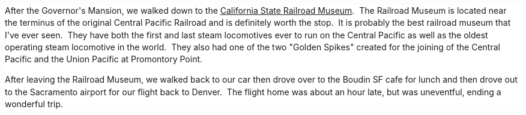 After the Governor's Mansion, we walked down to the [California State Railroad Museum](http://www.parks.ca.gov/?page_id=668#).  The Railroad Museum is located near the terminus of the original Central Pacific Railroad and is definitely worth the stop.  It is probably the best railroad museum that I've ever seen.  They have both the first and last steam locomotives ever to run on the Central Pacific as well as the oldest operating steam locomotive in the world.  They also had one of the two "Golden Spikes" created for the joining of the Central Pacific and the Union Pacific at Promontory Point.

After leaving the Railroad Museum, we walked back to our car then drove over to the Boudin SF cafe for lunch and then drove out to the Sacramento airport for our flight back to Denver.  The flight home was about an hour late, but was uneventful, ending a wonderful trip.

